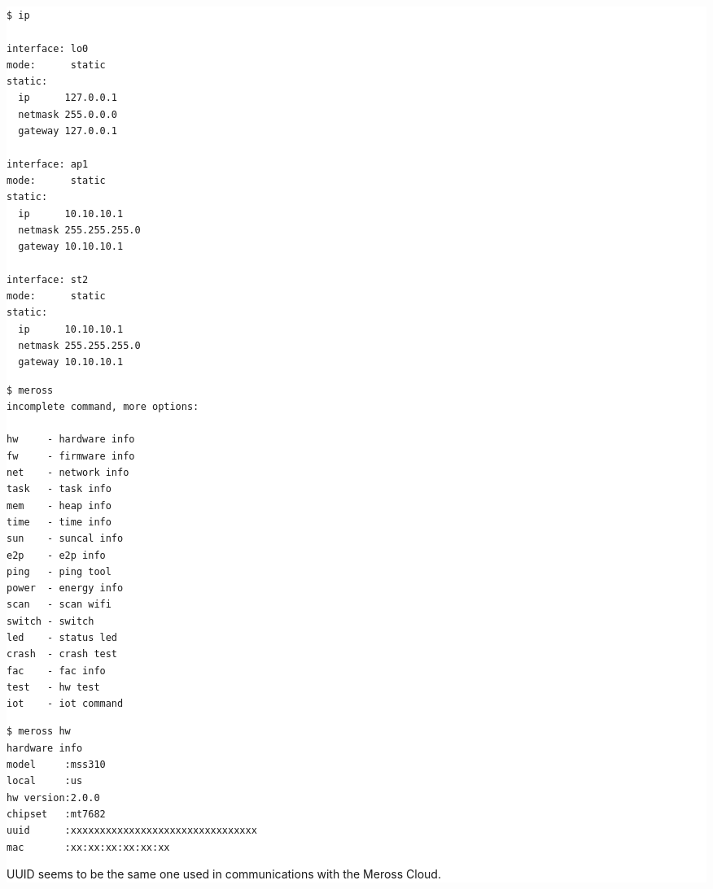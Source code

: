 ```
$ ip

interface: lo0
mode:      static
static:
  ip      127.0.0.1
  netmask 255.0.0.0
  gateway 127.0.0.1

interface: ap1
mode:      static
static:
  ip      10.10.10.1
  netmask 255.255.255.0
  gateway 10.10.10.1

interface: st2
mode:      static
static:
  ip      10.10.10.1
  netmask 255.255.255.0
  gateway 10.10.10.1
```

```
$ meross
incomplete command, more options:

hw     - hardware info
fw     - firmware info
net    - network info
task   - task info
mem    - heap info
time   - time info
sun    - suncal info
e2p    - e2p info
ping   - ping tool
power  - energy info
scan   - scan wifi
switch - switch
led    - status led
crash  - crash test
fac    - fac info
test   - hw test
iot    - iot command
```

```
$ meross hw
hardware info
model     :mss310
local     :us
hw version:2.0.0
chipset   :mt7682
uuid      :xxxxxxxxxxxxxxxxxxxxxxxxxxxxxxxx
mac       :xx:xx:xx:xx:xx:xx
```
UUID seems to be the same one used in communications with the Meross Cloud.
